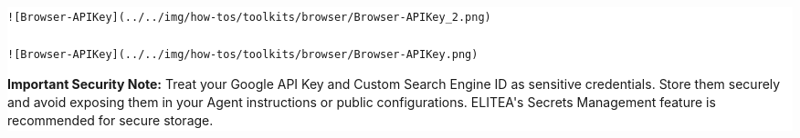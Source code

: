     ![Browser-APIKey](../../img/how-tos/toolkits/browser/Browser-APIKey_2.png)

    ![Browser-APIKey](../../img/how-tos/toolkits/browser/Browser-APIKey.png)

**Important Security Note:** Treat your Google API Key and Custom Search Engine ID as sensitive credentials. Store them securely and avoid exposing them in your Agent instructions or public configurations. ELITEA's Secrets Management feature is recommended for secure storage.
